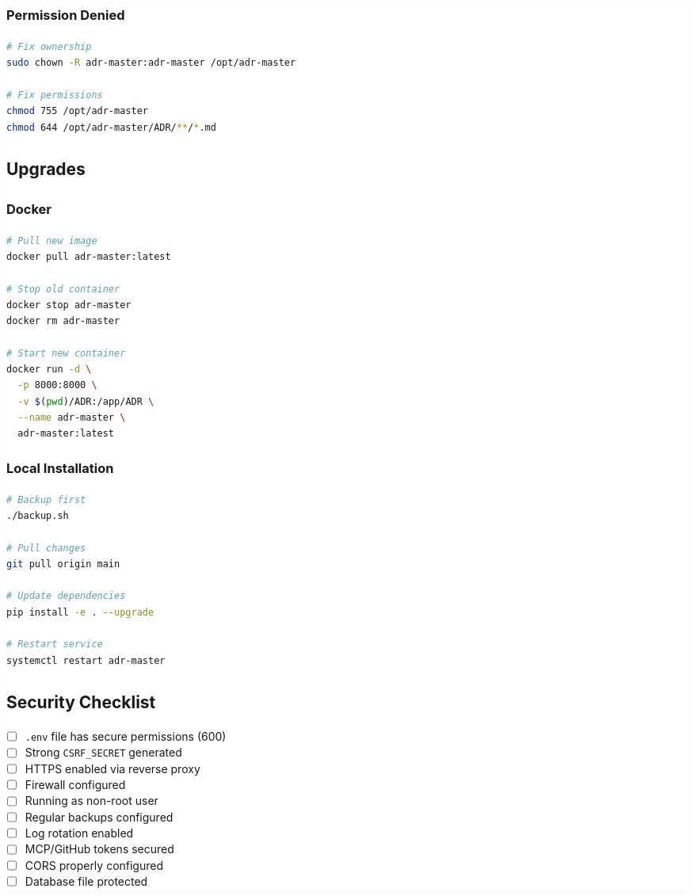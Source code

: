 ### Permission Denied

```bash
# Fix ownership
sudo chown -R adr-master:adr-master /opt/adr-master

# Fix permissions
chmod 755 /opt/adr-master
chmod 644 /opt/adr-master/ADR/**/*.md
```

## Upgrades

### Docker

```bash
# Pull new image
docker pull adr-master:latest

# Stop old container
docker stop adr-master
docker rm adr-master

# Start new container
docker run -d \
  -p 8000:8000 \
  -v $(pwd)/ADR:/app/ADR \
  --name adr-master \
  adr-master:latest
```

### Local Installation

```bash
# Backup first
./backup.sh

# Pull changes
git pull origin main

# Update dependencies
pip install -e . --upgrade

# Restart service
systemctl restart adr-master
```

## Security Checklist

- [ ] `.env` file has secure permissions (600)
- [ ] Strong `CSRF_SECRET` generated
- [ ] HTTPS enabled via reverse proxy
- [ ] Firewall configured
- [ ] Running as non-root user
- [ ] Regular backups configured
- [ ] Log rotation enabled
- [ ] MCP/GitHub tokens secured
- [ ] CORS properly configured
- [ ] Database file protected
